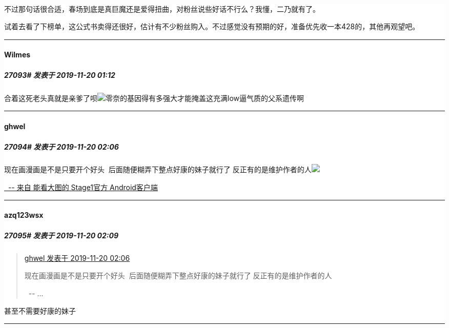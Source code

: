 不过那句话很合适，春场到底是真巨魔还是爱得扭曲，对粉丝说些好话不行么？我懂，二乃就有了。


试着去看了下榜单，这公式书卖得还很好，估计有不少粉丝购入。不过感觉没有预期的好，准备优先收一本428的，其他再观望吧。







*****

####  Wilmes  
##### 27093#       发表于 2019-11-20 01:12




合着这死老头真就是亲爹了呗<img src="https://static.saraba1st.com/image/smiley/face2017/004.gif" referrerpolicy="no-referrer">零奈的基因得有多强大才能掩盖这充满low逼气质的父系遗传啊







*****

####  ghwel  
##### 27094#       发表于 2019-11-20 02:06




现在画漫画是不是只要开个好头  后面随便糊弄下整点好康的妹子就行了 反正有的是维护作者的人<img src="https://static.saraba1st.com/image/smiley/face2017/009.gif" referrerpolicy="no-referrer">

[  -- 来自 能看大图的 Stage1官方 Android客户端](https://www.coolapk.com/apk/140634)







*****

####  azq123wsx  
##### 27095#       发表于 2019-11-20 02:09



<blockquote><a href="httphttps://bbs.saraba1st.com/2b/forum.php?mod=redirect&amp;goto=findpost&amp;pid=45565321&amp;ptid=1831320" target="_blank">ghwel 发表于 2019-11-20 02:06</a>

现在画漫画是不是只要开个好头  后面随便糊弄下整点好康的妹子就行了 反正有的是维护作者的人


  -- ...</blockquote>
甚至不需要好康的妹子







*****
